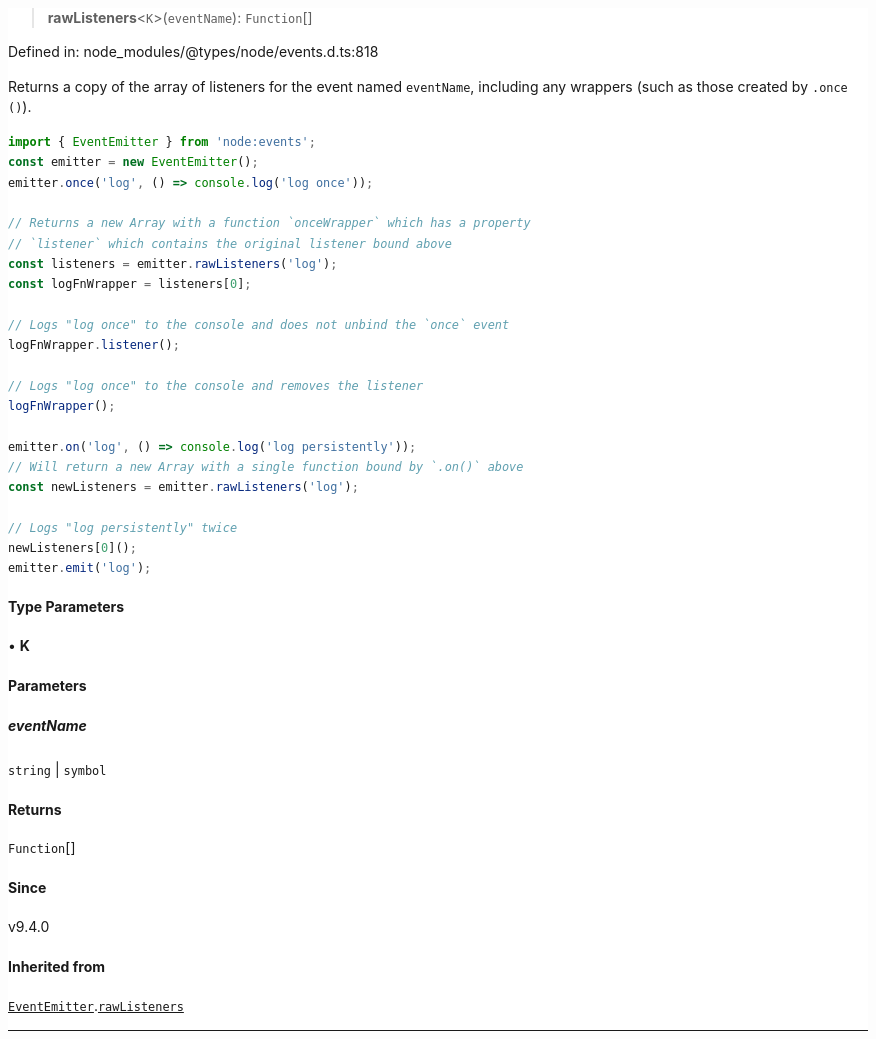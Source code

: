 > **rawListeners**\<`K`\>(`eventName`): `Function`[]

Defined in: node\_modules/@types/node/events.d.ts:818

Returns a copy of the array of listeners for the event named `eventName`,
including any wrappers (such as those created by `.once()`).

```js
import { EventEmitter } from 'node:events';
const emitter = new EventEmitter();
emitter.once('log', () => console.log('log once'));

// Returns a new Array with a function `onceWrapper` which has a property
// `listener` which contains the original listener bound above
const listeners = emitter.rawListeners('log');
const logFnWrapper = listeners[0];

// Logs "log once" to the console and does not unbind the `once` event
logFnWrapper.listener();

// Logs "log once" to the console and removes the listener
logFnWrapper();

emitter.on('log', () => console.log('log persistently'));
// Will return a new Array with a single function bound by `.on()` above
const newListeners = emitter.rawListeners('log');

// Logs "log persistently" twice
newListeners[0]();
emitter.emit('log');
```

#### Type Parameters

• **K**

#### Parameters

##### eventName

`string` | `symbol`

#### Returns

`Function`[]

#### Since

v9.4.0

#### Inherited from

[`EventEmitter`](EventEmitter.md).[`rawListeners`](EventEmitter.md#rawlisteners)

***
